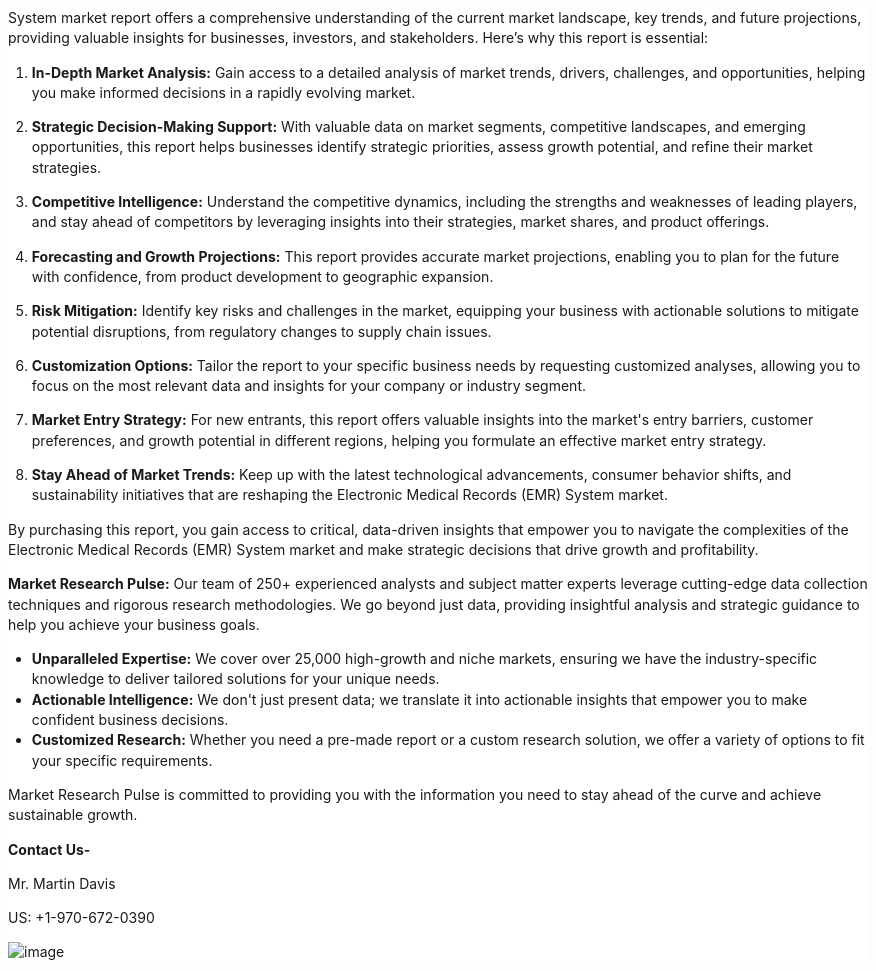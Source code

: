 System market report offers a comprehensive understanding of the current market landscape, key trends, and future projections, providing valuable insights for businesses, investors, and stakeholders. Here&rsquo;s why this report is essential:</p><ol><li><p><strong>In-Depth Market Analysis:</strong> Gain access to a detailed analysis of market trends, drivers, challenges, and opportunities, helping you make informed decisions in a rapidly evolving market.</p></li><li><p><strong>Strategic Decision-Making Support:</strong> With valuable data on market segments, competitive landscapes, and emerging opportunities, this report helps businesses identify strategic priorities, assess growth potential, and refine their market strategies.</p></li><li><p><strong>Competitive Intelligence:</strong> Understand the competitive dynamics, including the strengths and weaknesses of leading players, and stay ahead of competitors by leveraging insights into their strategies, market shares, and product offerings.</p></li><li><p><strong>Forecasting and Growth Projections:</strong> This report provides accurate market projections, enabling you to plan for the future with confidence, from product development to geographic expansion.</p></li><li><p><strong>Risk Mitigation:</strong> Identify key risks and challenges in the market, equipping your business with actionable solutions to mitigate potential disruptions, from regulatory changes to supply chain issues.</p></li><li><p><strong>Customization Options:</strong> Tailor the report to your specific business needs by requesting customized analyses, allowing you to focus on the most relevant data and insights for your company or industry segment.</p></li><li><p><strong>Market Entry Strategy:</strong> For new entrants, this report offers valuable insights into the market's entry barriers, customer preferences, and growth potential in different regions, helping you formulate an effective market entry strategy.</p></li><li><p><strong>Stay Ahead of Market Trends:</strong> Keep up with the latest technological advancements, consumer behavior shifts, and sustainability initiatives that are reshaping the Electronic Medical Records (EMR) System market.</p></li></ol><p>By purchasing this report, you gain access to critical, data-driven insights that empower you to navigate the complexities of the Electronic Medical Records (EMR) System market and make strategic decisions that drive growth and profitability.</p><p><strong>Market Research Pulse:</strong>&nbsp;Our team of 250+ experienced analysts and subject matter experts leverage cutting-edge data collection techniques and rigorous research methodologies. We go beyond just data, providing insightful analysis and strategic guidance to help you achieve your business goals.</p><ul><li><strong>Unparalleled Expertise:</strong>&nbsp;We cover over 25,000 high-growth and niche markets, ensuring we have the industry-specific knowledge to deliver tailored solutions for your unique needs.</li><li><strong>Actionable Intelligence:</strong>&nbsp;We don't just present data; we translate it into actionable insights that empower you to make confident business decisions.</li><li><strong>Customized Research:</strong>&nbsp;Whether you need a pre-made report or a custom research solution, we offer a variety of options to fit your specific requirements.</li></ul><p>Market Research Pulse is committed to providing you with the information you need to stay ahead of the curve and achieve sustainable growth.</p><p><strong>Contact Us-</strong></p><p>Mr. Martin Davis</p><p>US: +1-970-672-0390</p>
![image](https://github.com/user-attachments/assets/ae74dcbc-af23-48e5-8fdf-c889de7f09a1)
